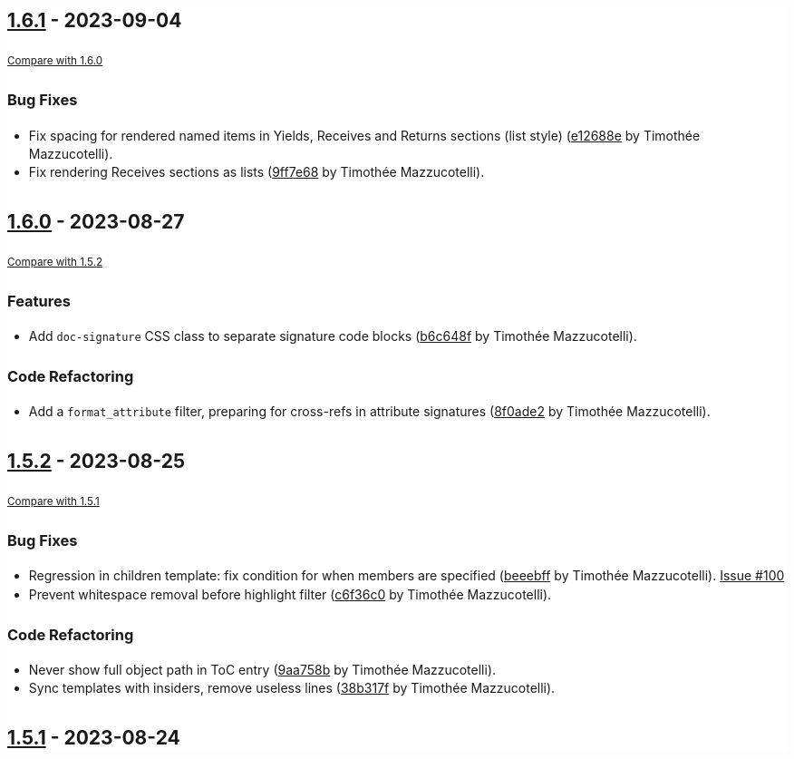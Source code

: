 ## [1.6.1](https://github.com/mkdocstrings/python/releases/tag/1.6.1) - 2023-09-04

<small>[Compare with 1.6.0](https://github.com/mkdocstrings/python/compare/1.6.0...1.6.1)</small>

### Bug Fixes

- Fix spacing for rendered named items in Yields, Receives and Returns sections (list style) ([e12688e](https://github.com/mkdocstrings/python/commit/e12688ecb7d868047f794300eb2638d052563e68) by Timothée Mazzucotelli).
- Fix rendering Receives sections as lists ([9ff7e68](https://github.com/mkdocstrings/python/commit/9ff7e68b58e2ab0829c73e4e62254325a4f766ac) by Timothée Mazzucotelli).

## [1.6.0](https://github.com/mkdocstrings/python/releases/tag/1.6.0) - 2023-08-27

<small>[Compare with 1.5.2](https://github.com/mkdocstrings/python/compare/1.5.2...1.6.0)</small>

### Features

- Add `doc-signature` CSS class to separate signature code blocks ([b6c648f](https://github.com/mkdocstrings/python/commit/b6c648f554f2e0dce609afc2a2c1a3b27a4fbeba) by Timothée Mazzucotelli).

### Code Refactoring

- Add a `format_attribute` filter, preparing for cross-refs in attribute signatures ([8f0ade2](https://github.com/mkdocstrings/python/commit/8f0ade249638ee2f2d446f083c70b6c30799875a) by Timothée Mazzucotelli).

## [1.5.2](https://github.com/mkdocstrings/python/releases/tag/1.5.2) - 2023-08-25

<small>[Compare with 1.5.1](https://github.com/mkdocstrings/python/compare/1.5.1...1.5.2)</small>

### Bug Fixes

- Regression in children template: fix condition for when members are specified ([beeebff](https://github.com/mkdocstrings/python/commit/beeebffa36288d1f71d122f78ecd9064b41a75d0) by Timothée Mazzucotelli). [Issue #100](https://github.com/mkdocstrings/python/issues/100)
- Prevent whitespace removal before highlight filter ([c6f36c0](https://github.com/mkdocstrings/python/commit/c6f36c0c9e5141800f8c5c988c9b67720fccccb8) by Timothée Mazzucotelli).

### Code Refactoring

- Never show full object path in ToC entry ([9aa758b](https://github.com/mkdocstrings/python/commit/9aa758bcc42dfcf7c416d87b8f7cd407b7fdf148) by Timothée Mazzucotelli).
- Sync templates with insiders, remove useless lines ([38b317f](https://github.com/mkdocstrings/python/commit/38b317f4fc74b583a4788721a5559c51a5a47d86) by Timothée Mazzucotelli).

## [1.5.1](https://github.com/mkdocstrings/python/releases/tag/1.5.1) - 2023-08-24
